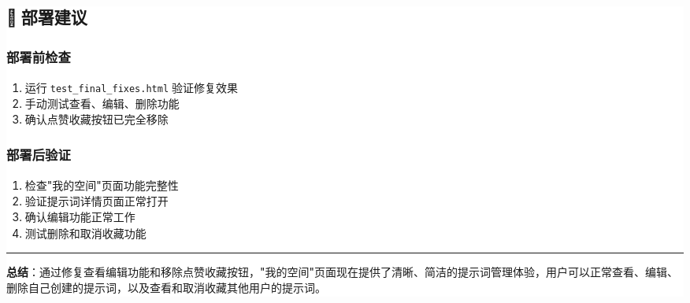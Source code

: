 ## 🚀 部署建议

### 部署前检查
1. 运行 `test_final_fixes.html` 验证修复效果
2. 手动测试查看、编辑、删除功能
3. 确认点赞收藏按钮已完全移除

### 部署后验证
1. 检查"我的空间"页面功能完整性
2. 验证提示词详情页面正常打开
3. 确认编辑功能正常工作
4. 测试删除和取消收藏功能

---

**总结**：通过修复查看编辑功能和移除点赞收藏按钮，"我的空间"页面现在提供了清晰、简洁的提示词管理体验，用户可以正常查看、编辑、删除自己创建的提示词，以及查看和取消收藏其他用户的提示词。
